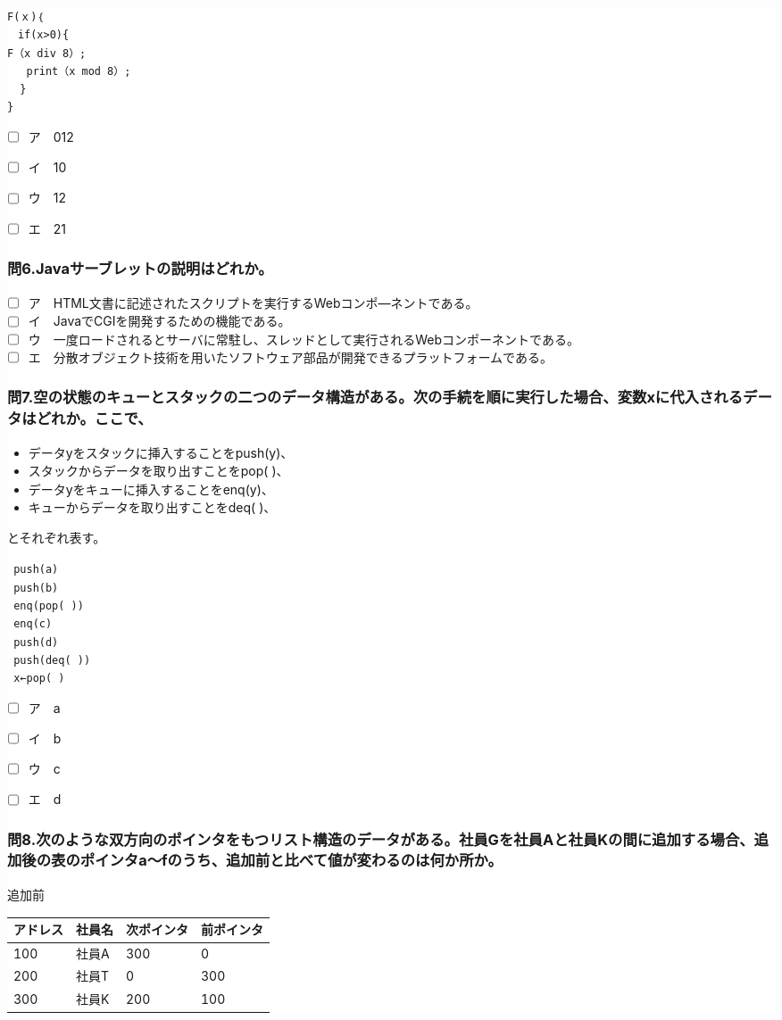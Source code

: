 ```
F(ｘ)｛
　if(x>0){
F（x div 8）;
   print（x mod 8）;
  }
}
```

- [ ] ア　012
- [ ] イ　10
- [ ] ウ　12
- [ ] エ　21


### 問6.Javaサーブレットの説明はどれか。

- [ ] ア　HTML文書に記述されたスクリプトを実行するWebコンポ―ネントである。
- [ ] イ　JavaでCGIを開発するための機能である。
- [ ] ウ　一度ロードされるとサーバに常駐し、スレッドとして実行されるWebコンポーネントである。
- [ ] エ　分散オブジェクト技術を用いたソフトウェア部品が開発できるプラットフォームである。

### 問7.空の状態のキューとスタックの二つのデータ構造がある。次の手続を順に実行した場合、変数xに代入されるデータはどれか。ここで、
- データyをスタックに挿入することをpush(y)、
- スタックからデータを取り出すことをpop( )、
- データyをキューに挿入することをenq(y)、
- キューからデータを取り出すことをdeq( )、

とそれぞれ表す。
```
 push(a)
 push(b)
 enq(pop( ))
 enq(c)
 push(d)
 push(deq( ))
 x←pop( )
```
- [ ] ア　a
- [ ] イ　b
- [ ] ウ　c
- [ ] エ　d


### 問8.次のような双方向のポインタをもつリスト構造のデータがある。社員Gを社員Aと社員Kの間に追加する場合、追加後の表のポインタa～fのうち、追加前と比べて値が変わるのは何か所か。

追加前

|アドレス|社員名|次ポインタ|前ポインタ|
|---|---|---|---|
|100|社員A|300|0|
|200|社員T|0|300|
|300|社員K|200|100|
